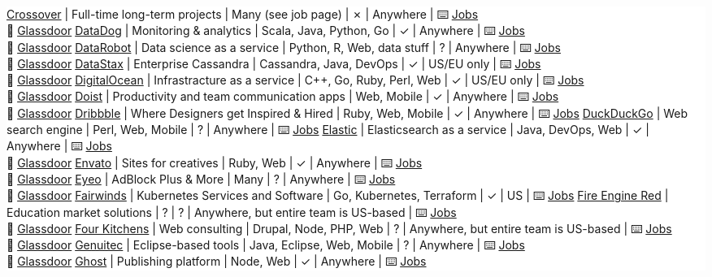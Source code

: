 [Crossover](https://www.crossover.com/)           | Full-time long-term projects             | Many (see job page)                            | ✗                                    | Anywhere                | :keyboard: [Jobs](https://app.crossover.com/x/marketplace/available-jobs)<br>:door: [Glassdoor](https://www.glassdoor.com/Overview/Working-at-Crossover-for-Work-EI_IE1041838.11,29.htm)
[DataDog](http://www.datadoghq.com)               | Monitoring & analytics                   | Scala, Java, Python, Go                        | ✓                                    | Anywhere                | :keyboard: [Jobs](https://www.datadoghq.com/careers/)<br>:door: [Glassdoor](https://www.glassdoor.com/Overview/Working-at-Datadog-EI_IE762009.11,18.htm)
[DataRobot](http://www.datarobot.com)             | Data science as a service                | Python, R, Web, data stuff                     | ?                                    | Anywhere                | :keyboard: [Jobs](http://www.datarobot.com/careers/)<br>:door: [Glassdoor](https://www.glassdoor.com.au/Overview/Working-at-DataRobot-EI_IE911432.11,20.htm)
[DataStax](http://www.datastax.com/)              | Enterprise Cassandra                     | Cassandra, Java, DevOps                        | ✓                                    | US/EU only              | :keyboard: [Jobs](http://www.datastax.com/company/careers)<br>:door: [Glassdoor](https://www.glassdoor.com/Overview/Working-at-DataStax-EI_IE524413.11,19.htm)
[DigitalOcean](https://www.digitalocean.com/)     | Infrastracture as a service              | C++, Go, Ruby, Perl, Web                       | ✓                                    | US/EU only              | :keyboard: [Jobs](https://www.digitalocean.com/company/careers/)<br>:door: [Glassdoor](https://www.glassdoor.com.au/Overview/Working-at-DigitalOcean-EI_IE823482.11,23.htm)
[Doist](https://doist.com)                        | Productivity and team communication apps | Web, Mobile                                    | ✓                                    | Anywhere                | :keyboard: [Jobs](https://doist.com/jobs/)<br>:door: [Glassdoor](https://www.glassdoor.com/Overview/Working-at-Doist-EI_IE1102553.11,16.htm)
[Dribbble](https://dribbble.com)                  | Where Designers get Inspired & Hired     | Ruby, Web, Mobile                              | ✓                                    | Anywhere                | :keyboard: [Jobs](https://dribbble.com/careers)
[DuckDuckGo](https://duckduckgo.com)              | Web search engine                        | Perl, Web, Mobile                              | ?                                    | Anywhere                | :keyboard: [Jobs](https://duckduckgo.com/hiring/)
[Elastic](https://www.elastic.co/)                | Elasticsearch as a service               | Java, DevOps, Web                              | ✓                                    | Anywhere                | :keyboard: [Jobs](https://www.elastic.co/about/careers)<br>:door: [Glassdoor](https://www.glassdoor.com.au/Overview/Working-at-Elastic-EI_IE751551.11,18.htm)
[Envato](https://envato.com/)                     | Sites for creatives                      | Ruby, Web                                      | ✓                                    | Anywhere                | :keyboard: [Jobs](https://envato.com/careers/)<br>:door: [Glassdoor](https://www.glassdoor.com.au/Overview/Working-at-Envato-EI_IE700841.11,17.htm)
[Eyeo](https://eyeo.com)                          | AdBlock Plus & More                      | Many                                           | ?                                    | Anywhere                | :keyboard: [Jobs](https://eyeo.com/jobs/)<br>:door: [Glassdoor](https://www.glassdoor.com/Overview/Working-at-Eyeo-EI_IE848298.11,15.htm)
[Fairwinds](https://www.fairwinds.com/)           | Kubernetes Services and Software         | Go, Kubernetes, Terraform                      | ✓                                    | US                      | :keyboard: [Jobs](https://www.fairwinds.com/careers)
[Fire Engine Red](http://fire-engine-red.com/)    | Education market solutions               | ?                                              | ?                                    | Anywhere, but entire team is US-based | :keyboard: [Jobs](http://fire-engine-red.com/about/#careers)<br>:door: [Glassdoor](https://www.glassdoor.com.au/Overview/Working-at-Fire-Engine-RED-EI_IE1339735.11,26.htm)
[Four Kitchens](http://www.fourkitchens.com/)     | Web consulting                           | Drupal, Node, PHP, Web                         | ?                                    | Anywhere, but entire team is US-based | :keyboard: [Jobs](http://www.fourkitchens.com/careers/)<br>:door: [Glassdoor](https://www.glassdoor.com.au/Overview/Working-at-Four-Kitchens-EI_IE588769.11,24.htm)
[Genuitec](http://www.genuitec.com)               | Eclipse-based tools                      | Java, Eclipse, Web, Mobile                     | ?                                    | Anywhere                | :keyboard: [Jobs](http://www.genuitec.com/company/careers/)<br>:door: [Glassdoor](https://www.glassdoor.com.au/Overview/Working-at-Genuitec-EI_IE346957.11,19.htm)
[Ghost](https://ghost.org/)                       | Publishing platform                      | Node, Web                                      | ✓                                    | Anywhere                | :keyboard: [Jobs](https://ghost.org/about/)